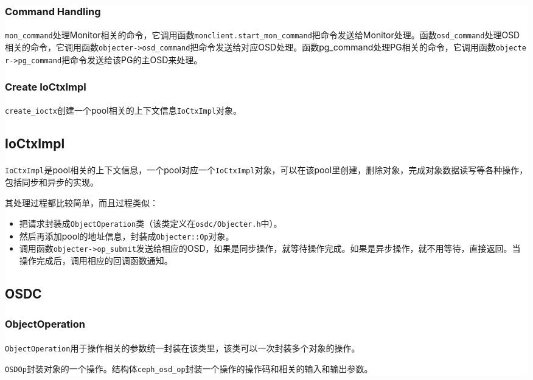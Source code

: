 ### Command Handling

`mon_command`处理Monitor相关的命令，它调用函数`monclient.start_mon_command`把命令发送给Monitor处理。函数`osd_command`处理OSD相关的命令，它调用函数`objecter->osd_command`把命令发送给对应OSD处理。函数pg_command处理PG相关的命令，它调用函数`objecter->pg_command`把命令发送给该PG的主OSD来处理。

```cpp

```

### Create IoCtxImpl

`create_ioctx`创建一个pool相关的上下文信息`IoCtxImpl`对象。

```cpp

```

## IoCtxImpl

`IoCtxImpl`是pool相关的上下文信息，一个pool对应一个`IoCtxImpl`对象，可以在该pool里创建，删除对象，完成对象数据读写等各种操作，包括同步和异步的实现。

其处理过程都比较简单，而且过程类似：
* 把请求封装成`ObjectOperation`类（该类定义在`osdc/Objecter.h`中）。
* 然后再添加pool的地址信息，封装成`Objecter::Op`对象。
* 调用函数`objecter->op_submit`发送给相应的OSD，如果是同步操作，就等待操作完成。如果是异步操作，就不用等待，直接返回。当操作完成后，调用相应的回调函数通知。

## OSDC

### ObjectOperation

`ObjectOperation`用于操作相关的参数统一封装在该类里，该类可以一次封装多个对象的操作。

`OSDOp`封装对象的一个操作。结构体`ceph_osd_op`封装一个操作的操作码和相关的输入和输出参数。

